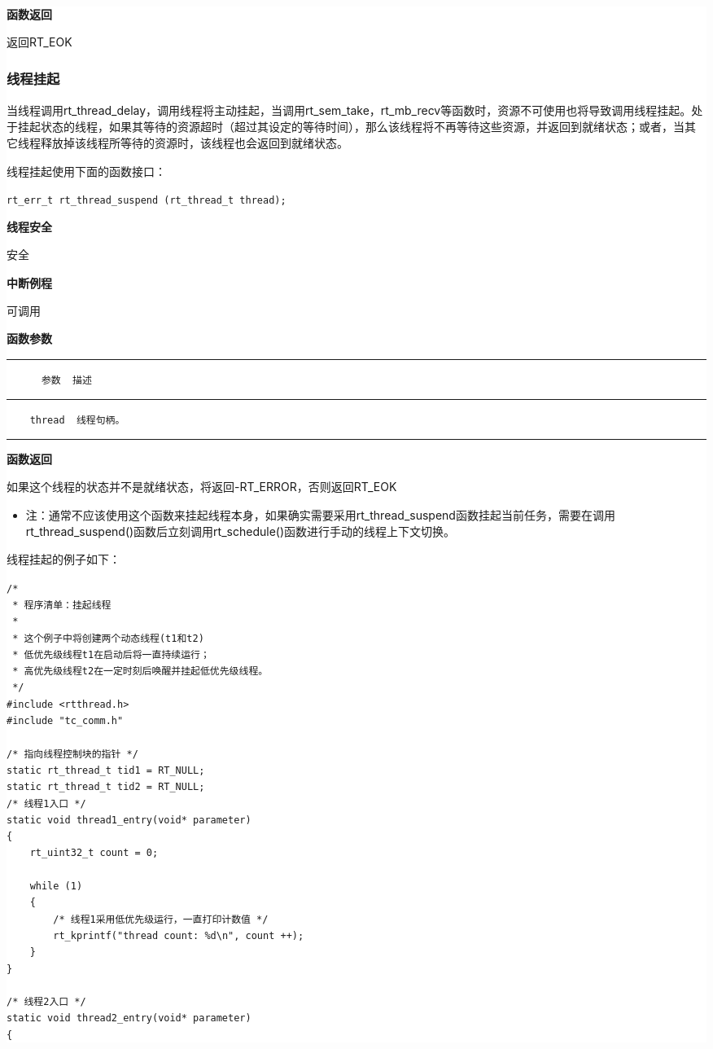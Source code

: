 
**函数返回**

返回RT_EOK

### 线程挂起 ###

当线程调用rt_thread_delay，调用线程将主动挂起，当调用rt_sem_take，rt_mb_recv等函数时，资源不可使用也将导致调用线程挂起。处于挂起状态的线程，如果其等待的资源超时（超过其设定的等待时间），那么该线程将不再等待这些资源，并返回到就绪状态；或者，当其它线程释放掉该线程所等待的资源时，该线程也会返回到就绪状态。

线程挂起使用下面的函数接口：

	rt_err_t rt_thread_suspend (rt_thread_t thread);


**线程安全**

安全


**中断例程**

可调用

**函数参数**


-----------------------------------------------------------------------
          参数  描述
--------------  -------------------------------------------------------
        thread  线程句柄。
-----------------------------------------------------------------------


**函数返回**

如果这个线程的状态并不是就绪状态，将返回-RT_ERROR，否则返回RT_EOK

* 注：通常不应该使用这个函数来挂起线程本身，如果确实需要采用rt_thread_suspend函数挂起当前任务，需要在调用rt_thread_suspend()函数后立刻调用rt_schedule()函数进行手动的线程上下文切换。

线程挂起的例子如下：

~~~{.c}
/*
 * 程序清单：挂起线程
 *
 * 这个例子中将创建两个动态线程(t1和t2)
 * 低优先级线程t1在启动后将一直持续运行；
 * 高优先级线程t2在一定时刻后唤醒并挂起低优先级线程。
 */
#include <rtthread.h>
#include "tc_comm.h"

/* 指向线程控制块的指针 */
static rt_thread_t tid1 = RT_NULL;
static rt_thread_t tid2 = RT_NULL;
/* 线程1入口 */
static void thread1_entry(void* parameter)
{
    rt_uint32_t count = 0;

    while (1)
    {
        /* 线程1采用低优先级运行，一直打印计数值 */
        rt_kprintf("thread count: %d\n", count ++);
    }
}

/* 线程2入口 */
static void thread2_entry(void* parameter)
{
~~~